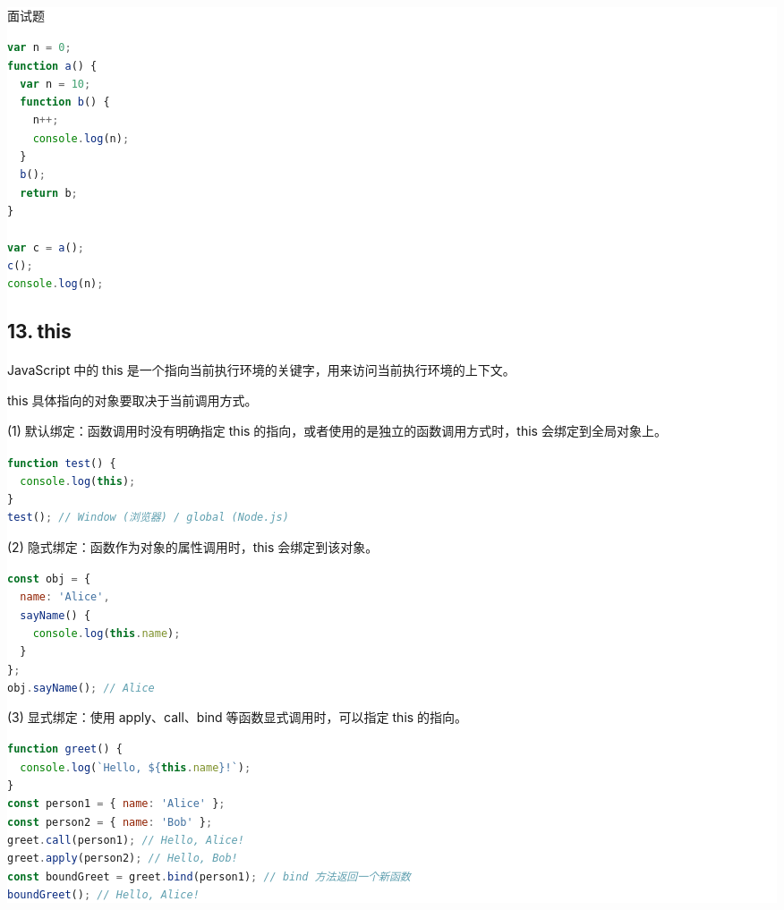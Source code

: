 面试题

```javascript
var n = 0;
function a() {
  var n = 10;
  function b() {
    n++;
    console.log(n);
  }
  b();
  return b;
}

var c = a();
c();
console.log(n);
```

## 13. this

JavaScript 中的 this 是一个指向当前执行环境的关键字，用来访问当前执行环境的上下文。

this 具体指向的对象要取决于当前调用方式。

(1) 默认绑定：函数调用时没有明确指定 this 的指向，或者使用的是独立的函数调用方式时，this 会绑定到全局对象上。

```js
function test() {
  console.log(this);
}
test(); // Window (浏览器) / global (Node.js)
```

(2) 隐式绑定：函数作为对象的属性调用时，this 会绑定到该对象。

```js
const obj = {
  name: 'Alice',
  sayName() {
    console.log(this.name);
  }
};
obj.sayName(); // Alice
```

(3) 显式绑定：使用 apply、call、bind 等函数显式调用时，可以指定 this 的指向。

```js
function greet() {
  console.log(`Hello, ${this.name}!`);
}
const person1 = { name: 'Alice' };
const person2 = { name: 'Bob' };
greet.call(person1); // Hello, Alice!
greet.apply(person2); // Hello, Bob!
const boundGreet = greet.bind(person1); // bind 方法返回一个新函数
boundGreet(); // Hello, Alice!
```
